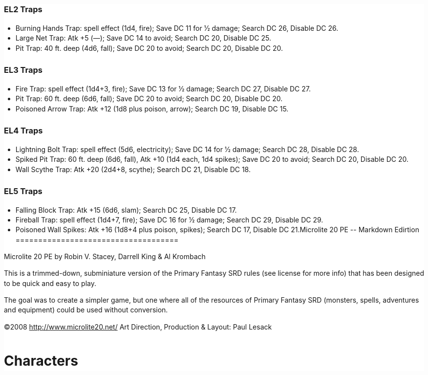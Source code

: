 
### EL2 Traps ###

* Burning Hands Trap: spell effect (1d4, fire); Save DC 11
  for 1⁄2 damage; Search DC 26, Disable DC 26.
* Large Net Trap: Atk +5 (—); Save DC 14 to avoid; Search DC 20,
  Disable DC 25.
* Pit Trap: 40 ft. deep (4d6, fall); Save DC 20 to avoid; Search
  DC 20, Disable DC 20.


### EL3 Traps ###

* Fire Trap: spell effect (1d4+3, fire); Save DC 13 for 1⁄2 damage;
  Search DC 27, Disable DC 27.
* Pit Trap: 60 ft. deep (6d6, fall); Save DC 20 to avoid; Search
  DC 20, Disable DC 20.
*  Poisoned Arrow Trap: Atk +12 (1d8 plus poison, arrow);
  Search DC 19, Disable DC 15.


### EL4 Traps ###

* Lightning Bolt Trap: spell effect (5d6, electricity); Save DC 14
  for 1⁄2 damage; Search DC 28, Disable DC 28.
* Spiked Pit Trap: 60 ft. deep (6d6, fall), Atk +10 (1d4 each, 1d4
  spikes); Save DC 20 to avoid; Search DC 20, Disable DC 20.
* Wall Scythe Trap: Atk +20 (2d4+8, scythe); Search DC 21,
  Disable DC 18.


### EL5 Traps ###

* Falling Block Trap: Atk +15 (6d6, slam); Search DC 25, Disable DC 17.
* Fireball Trap: spell effect (1d4+7, fire); Save DC 16 for 1⁄2 damage;
  Search DC 29, Disable DC 29.
* Poisoned Wall Spikes: Atk +16 (1d8+4 plus poison, spikes); Search
  DC 17, Disable DC 21.Microlite 20 PE -- Markdown Edirtion
====================================

Microlite 20 PE by Robin V. Stacey, Darrell King & Al Krombach

This is a trimmed-down, subminiature version of the Primary
Fantasy SRD rules (see license for more info) that has been
designed to be quick and easy to play.

The goal was to create a simpler game, but one where all of the
resources of Primary Fantasy SRD (monsters, spells, adventures
and equipment) could be used without conversion.

©2008 http://www.microlite20.net/
Art Direction, Production & Layout: Paul Lesack


Characters
==========
